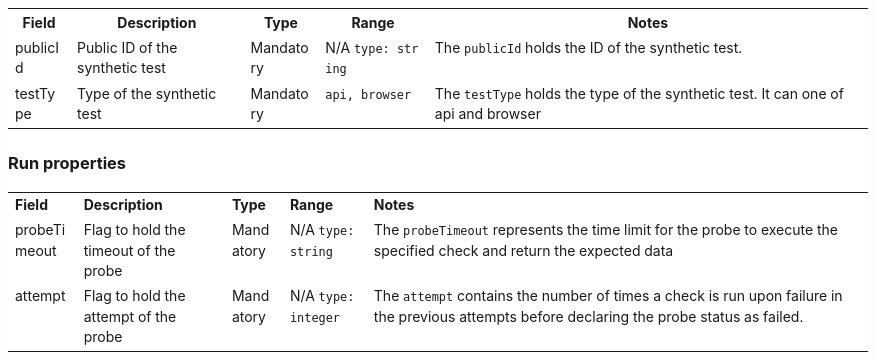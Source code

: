 <table>
  <tr>
   <th><strong>Field</strong></th>
   <th><strong>Description</strong></th>
   <th><strong>Type</strong></th>
   <th><strong>Range</strong></th>
   <th><strong>Notes</strong></th>
  </tr>
  <tr>
   <td>publicId</td>
   <td>Public ID of the synthetic test</td>
   <td>Mandatory</td>
   <td>N/A <code>type: string</code></td>
   <td>The <code>publicId</code> holds the ID of the synthetic test.</td>
  </tr>
  <tr>
   <td>testType</td>
   <td>Type of the synthetic test</td>
   <td>Mandatory</td>
   <td><code>api, browser</code></td>
   <td>The <code>testType</code> holds the type of the synthetic test. It can one of api and browser</td>
  </tr>
</table>

### Run properties

<table>
  <tr>
   <td><strong>Field</strong>
   </td>
   <td><strong>Description</strong>
   </td>
   <td><strong>Type</strong>
   </td>
   <td><strong>Range</strong>
   </td>
   <td><strong>Notes</strong>
   </td>
  </tr>
  <tr>
   <td>probeTimeout
   </td>
   <td>Flag to hold the timeout of the probe
   </td>
   <td>Mandatory
   </td>
   <td>N/A <code>type: string</code>
   </td>
   <td>The <code>probeTimeout</code> represents the time limit for the probe to execute the specified check and return the expected data
   </td>
  </tr>
  <tr>
   <td>attempt
   </td>
   <td>Flag to hold the attempt of the probe
   </td>
   <td>Mandatory
   </td>
   <td>N/A <code>type: integer</code>
   </td>
   <td>The <code>attempt</code> contains the number of times a check is run upon failure in the previous attempts before declaring the probe status as failed.